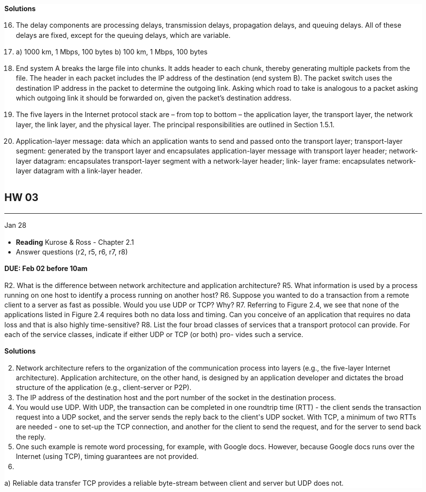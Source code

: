 **Solutions**

16. The delay components are processing delays, transmission delays, propagation delays, and queuing delays. All of these delays are fixed, except for the queuing delays, which are variable.

17. a) 1000 km, 1 Mbps, 100 bytes b) 100 km, 1 Mbps, 100 bytes

20. End system A breaks the large file into chunks. It adds header to each chunk, thereby generating multiple packets from the file. The header in each packet includes the IP address of the destination (end system B). The packet switch uses the destination IP address in the packet to determine the outgoing link. Asking which road to take is analogous to a packet asking which outgoing link it should be forwarded on, given the packet’s destination address.

23. The five layers in the Internet protocol stack are – from top to bottom – the application layer, the transport layer, the network layer, the link layer, and the physical layer. The principal responsibilities are outlined in Section 1.5.1.
24. Application-layer message: data which an application wants to send and passed onto the transport layer; transport-layer segment: generated by the transport layer and encapsulates application-layer message with transport layer header; network-layer datagram: encapsulates transport-layer segment with a network-layer header; link- layer frame: encapsulates network-layer datagram with a link-layer header.



HW 03
---

----

Jan 28

* **Reading** Kurose & Ross - Chapter 2.1
* Answer questions (r2, r5, r6, r7, r8)

**DUE: Feb 02 before 10am**

R2. What is the difference between network architecture and application architecture?
R5. What information is used by a process running on one host to identify a process running on another host?
R6. Suppose you wanted to do a transaction from a remote client to a server as fast as possible. Would you use UDP or TCP? Why?
R7. Referring to Figure 2.4, we see that none of the applications listed in Figure 2.4 requires both no data loss and timing. Can you conceive of an application that requires no data loss and that is also highly time-sensitive?
R8. List the four broad classes of services that a transport protocol can provide. For each of the service classes, indicate if either UDP or TCP (or both) pro- vides such a service.

**Solutions**

2. Network architecture refers to the organization of the communication process into layers (e.g., the five-layer Internet architecture). Application architecture, on the other hand, is designed by an application developer and dictates the broad structure of the application (e.g., client-server or P2P).
5. The IP address of the destination host and the port number of the socket in the destination process.
6. You would use UDP. With UDP, the transaction can be completed in one roundtrip time (RTT) - the client sends the transaction request into a UDP socket, and the server sends the reply back to the client's UDP socket. With TCP, a minimum of two RTTs are needed - one to set-up the TCP connection, and another for the client to send the request, and for the server to send back the reply.
7. One such example is remote word processing, for example, with Google docs. However, because Google docs runs over the Internet (using TCP), timing guarantees are not provided.
8. 
a) Reliable data transfer
TCP provides a reliable byte-stream between client and server but UDP does not.
